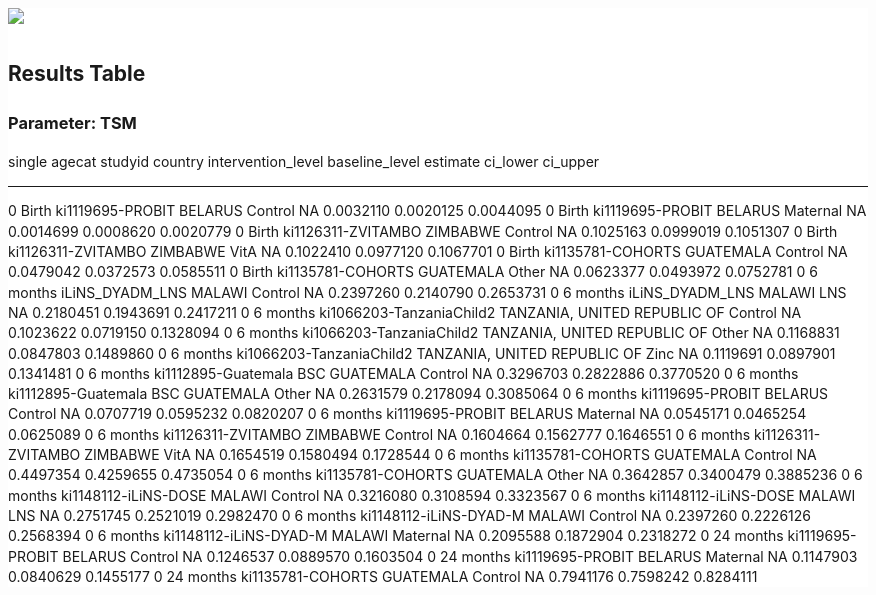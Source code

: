 ![](/tmp/27a9b9e4-69a7-409f-b3de-9a54a33028f7/REPORT_files/figure-html/plot_par-1.png)

## Results Table

### Parameter: TSM


single   agecat      studyid                    country                        intervention_level   baseline_level     estimate    ci_lower    ci_upper
-------  ----------  -------------------------  -----------------------------  -------------------  ---------------  ----------  ----------  ----------
0        Birth       ki1119695-PROBIT           BELARUS                        Control              NA                0.0032110   0.0020125   0.0044095
0        Birth       ki1119695-PROBIT           BELARUS                        Maternal             NA                0.0014699   0.0008620   0.0020779
0        Birth       ki1126311-ZVITAMBO         ZIMBABWE                       Control              NA                0.1025163   0.0999019   0.1051307
0        Birth       ki1126311-ZVITAMBO         ZIMBABWE                       VitA                 NA                0.1022410   0.0977120   0.1067701
0        Birth       ki1135781-COHORTS          GUATEMALA                      Control              NA                0.0479042   0.0372573   0.0585511
0        Birth       ki1135781-COHORTS          GUATEMALA                      Other                NA                0.0623377   0.0493972   0.0752781
0        6 months    iLiNS_DYADM_LNS            MALAWI                         Control              NA                0.2397260   0.2140790   0.2653731
0        6 months    iLiNS_DYADM_LNS            MALAWI                         LNS                  NA                0.2180451   0.1943691   0.2417211
0        6 months    ki1066203-TanzaniaChild2   TANZANIA, UNITED REPUBLIC OF   Control              NA                0.1023622   0.0719150   0.1328094
0        6 months    ki1066203-TanzaniaChild2   TANZANIA, UNITED REPUBLIC OF   Other                NA                0.1168831   0.0847803   0.1489860
0        6 months    ki1066203-TanzaniaChild2   TANZANIA, UNITED REPUBLIC OF   Zinc                 NA                0.1119691   0.0897901   0.1341481
0        6 months    ki1112895-Guatemala BSC    GUATEMALA                      Control              NA                0.3296703   0.2822886   0.3770520
0        6 months    ki1112895-Guatemala BSC    GUATEMALA                      Other                NA                0.2631579   0.2178094   0.3085064
0        6 months    ki1119695-PROBIT           BELARUS                        Control              NA                0.0707719   0.0595232   0.0820207
0        6 months    ki1119695-PROBIT           BELARUS                        Maternal             NA                0.0545171   0.0465254   0.0625089
0        6 months    ki1126311-ZVITAMBO         ZIMBABWE                       Control              NA                0.1604664   0.1562777   0.1646551
0        6 months    ki1126311-ZVITAMBO         ZIMBABWE                       VitA                 NA                0.1654519   0.1580494   0.1728544
0        6 months    ki1135781-COHORTS          GUATEMALA                      Control              NA                0.4497354   0.4259655   0.4735054
0        6 months    ki1135781-COHORTS          GUATEMALA                      Other                NA                0.3642857   0.3400479   0.3885236
0        6 months    ki1148112-iLiNS-DOSE       MALAWI                         Control              NA                0.3216080   0.3108594   0.3323567
0        6 months    ki1148112-iLiNS-DOSE       MALAWI                         LNS                  NA                0.2751745   0.2521019   0.2982470
0        6 months    ki1148112-iLiNS-DYAD-M     MALAWI                         Control              NA                0.2397260   0.2226126   0.2568394
0        6 months    ki1148112-iLiNS-DYAD-M     MALAWI                         Maternal             NA                0.2095588   0.1872904   0.2318272
0        24 months   ki1119695-PROBIT           BELARUS                        Control              NA                0.1246537   0.0889570   0.1603504
0        24 months   ki1119695-PROBIT           BELARUS                        Maternal             NA                0.1147903   0.0840629   0.1455177
0        24 months   ki1135781-COHORTS          GUATEMALA                      Control              NA                0.7941176   0.7598242   0.8284111